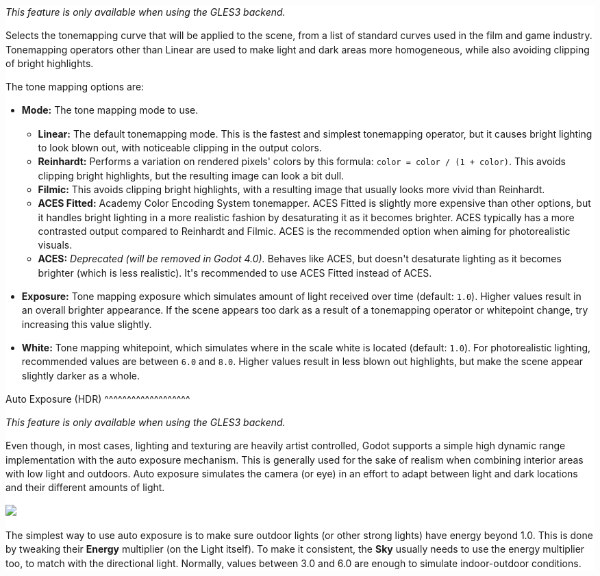 *This feature is only available when using the GLES3 backend.*

Selects the tonemapping curve that will be applied to the scene, from a
list of standard curves used in the film and game industry. Tonemapping operators
other than Linear are used to make light and dark areas more homogeneous,
while also avoiding clipping of bright highlights.

The tone mapping options are:

- **Mode:** The tone mapping mode to use.

  - **Linear:** The default tonemapping mode. This is the fastest and simplest
    tonemapping operator, but it causes bright lighting to look blown out, with
    noticeable clipping in the output colors.
  - **Reinhardt:** Performs a variation on rendered pixels' colors by this
    formula: `color = color / (1 + color)`. This avoids clipping bright
    highlights, but the resulting image can look a bit dull.
  - **Filmic:** This avoids clipping bright highlights, with a resulting image
    that usually looks more vivid than Reinhardt.
  - **ACES Fitted:** Academy Color Encoding System tonemapper.
    ACES Fitted is slightly more expensive than other options, but it handles
    bright lighting in a more realistic fashion by desaturating it as it becomes brighter.
    ACES typically has a more contrasted output compared to Reinhardt and Filmic.
    ACES is the recommended option when aiming for photorealistic visuals.
  - **ACES:** *Deprecated (will be removed in Godot 4.0).* Behaves like ACES,
    but doesn't desaturate lighting as it becomes brighter (which is less realistic).
    It's recommended to use ACES Fitted instead of ACES.

- **Exposure:** Tone mapping exposure which simulates amount of light received
  over time (default: `1.0`). Higher values result in an overall brighter appearance.
  If the scene appears too dark as a result of a tonemapping operator or whitepoint
  change, try increasing this value slightly.

- **White:** Tone mapping whitepoint, which simulates where in the scale white is
  located (default: `1.0`). For photorealistic lighting, recommended values are
  between `6.0` and `8.0`. Higher values result in less blown out highlights,
  but make the scene appear slightly darker as a whole.

Auto Exposure (HDR)
^^^^^^^^^^^^^^^^^^^

*This feature is only available when using the GLES3 backend.*

Even though, in most cases, lighting and texturing are heavily artist controlled,
Godot supports a simple high dynamic range implementation with the auto exposure
mechanism. This is generally used for the sake of realism when combining
interior areas with low light and outdoors. Auto exposure simulates the camera
(or eye) in an effort to adapt between light and dark locations and their
different amounts of light.

![](img/environment_hdr_autoexp.gif)

The simplest way to use auto exposure is to make sure outdoor lights (or other
strong lights) have energy beyond 1.0. This is done by tweaking their **Energy**
multiplier (on the Light itself). To make it consistent, the **Sky** usually
needs to use the energy multiplier too, to match with the directional light.
Normally, values between 3.0 and 6.0 are enough to simulate indoor-outdoor conditions.
